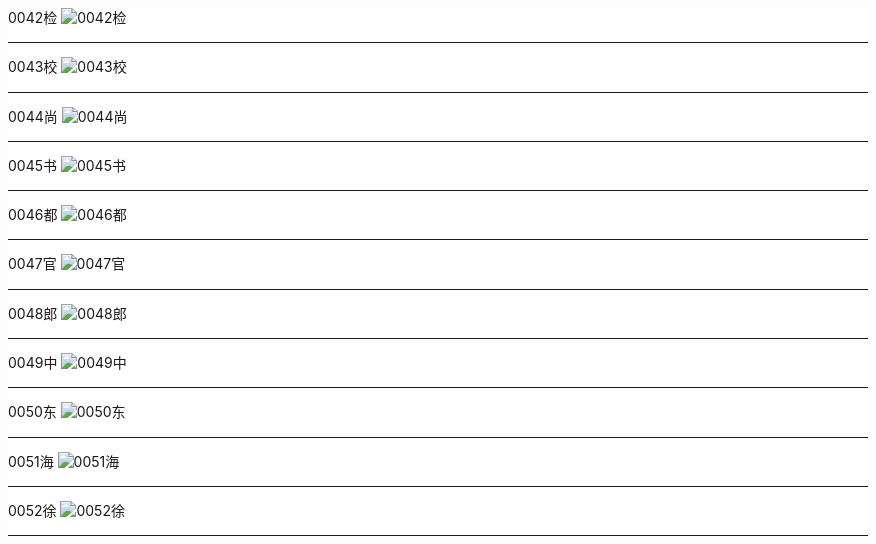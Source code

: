 
0042检
![0042检]( https://cdn.jsdelivr.net/gh/scott180/shu/颜真卿《多宝塔碑》单字版/《多宝塔碑》第1-1000字/0042检.jpg )

---

0043校
![0043校]( https://cdn.jsdelivr.net/gh/scott180/shu/颜真卿《多宝塔碑》单字版/《多宝塔碑》第1-1000字/0043校.jpg )

---

0044尚
![0044尚]( https://cdn.jsdelivr.net/gh/scott180/shu/颜真卿《多宝塔碑》单字版/《多宝塔碑》第1-1000字/0044尚.jpg )

---

0045书
![0045书]( https://cdn.jsdelivr.net/gh/scott180/shu/颜真卿《多宝塔碑》单字版/《多宝塔碑》第1-1000字/0045书.jpg )

---

0046都
![0046都]( https://cdn.jsdelivr.net/gh/scott180/shu/颜真卿《多宝塔碑》单字版/《多宝塔碑》第1-1000字/0046都.jpg )

---

0047官
![0047官]( https://cdn.jsdelivr.net/gh/scott180/shu/颜真卿《多宝塔碑》单字版/《多宝塔碑》第1-1000字/0047官.jpg )

---

0048郎
![0048郎]( https://cdn.jsdelivr.net/gh/scott180/shu/颜真卿《多宝塔碑》单字版/《多宝塔碑》第1-1000字/0048郎.jpg )

---

0049中
![0049中]( https://cdn.jsdelivr.net/gh/scott180/shu/颜真卿《多宝塔碑》单字版/《多宝塔碑》第1-1000字/0049中.jpg )

---

0050东
![0050东]( https://cdn.jsdelivr.net/gh/scott180/shu/颜真卿《多宝塔碑》单字版/《多宝塔碑》第1-1000字/0050东.jpg )

---

0051海
![0051海]( https://cdn.jsdelivr.net/gh/scott180/shu/颜真卿《多宝塔碑》单字版/《多宝塔碑》第1-1000字/0051海.jpg )

---

0052徐
![0052徐]( https://cdn.jsdelivr.net/gh/scott180/shu/颜真卿《多宝塔碑》单字版/《多宝塔碑》第1-1000字/0052徐.jpg )

---